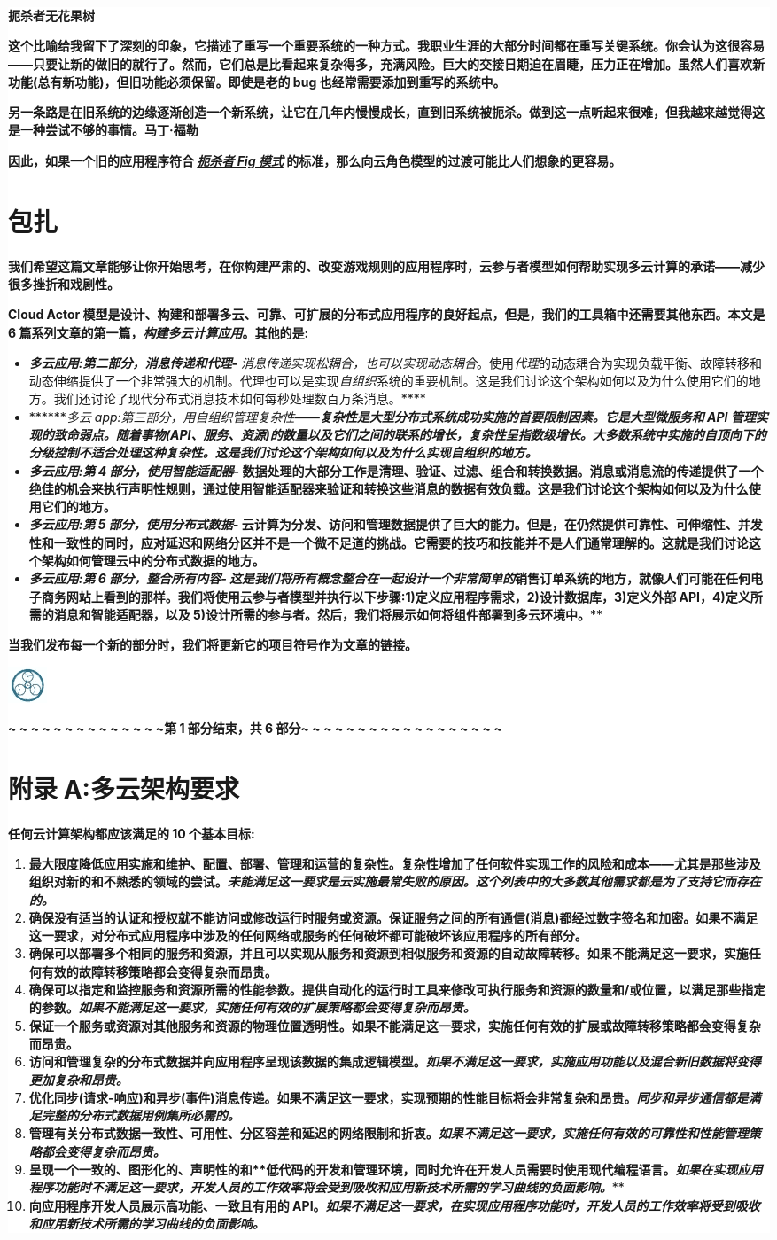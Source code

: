 ******扼杀者无花果树******

****这个比喻给我留下了深刻的印象，它描述了重写一个重要系统的一种方式。我职业生涯的大部分时间都在重写关键系统。你会认为这很容易——只要让新的做旧的就行了。然而，它们总是比看起来复杂得多，充满风险。巨大的交接日期迫在眉睫，压力正在增加。虽然人们喜欢新功能(总有新功能)，但旧功能必须保留。即使是老的 bug 也经常需要添加到重写的系统中。****

****另一条路是在旧系统的边缘逐渐创造一个新系统，让它在几年内慢慢成长，直到旧系统被扼杀。做到这一点听起来很难，但我越来越觉得这是一种尝试不够的事情。马丁·福勒****

****因此，如果一个旧的应用程序符合 [*扼杀者 Fig 模式*](https://docs.microsoft.com/en-us/azure/architecture/patterns/strangler-fig) 的标准，那么向云角色模型的过渡可能比人们想象的更容易。****

# ****包扎****

****我们希望这篇文章能够让你开始思考，在你构建严肃的、改变游戏规则的应用程序时，云参与者模型如何帮助实现多云计算的承诺——减少很多挫折和戏剧性。****

****Cloud Actor 模型是设计、构建和部署多云、可靠、可扩展的分布式应用程序的良好起点，但是，我们的工具箱中还需要其他东西。本文是 6 篇系列文章的第一篇，*构建多云计算应用*。其他的是:****

*   *******多云应用:第二部分，消息传递和代理-*** 消息传递实现*松耦合*，也可以实现*动态耦合*。使用*代理*的动态耦合为实现负载平衡、故障转移和动态伸缩提供了一个非常强大的机制。代理也可以是实现*自组织*系统的重要机制。这是我们讨论这个架构如何以及为什么使用它们的地方。我们还讨论了现代分布式消息技术如何每秒处理数百万条消息。****
*   *******多云 app:第三部分，用自组织管理复杂性——***复杂性是大型分布式系统成功实施的首要限制因素。它是大型微服务和 API 管理实现的致命弱点。随着事物(API、服务、资源)的数量以及它们之间的联系的增长，复杂性呈指数级增长。大多数系统中实施的自顶向下的分级控制不适合处理这种复杂性。这是我们讨论这个架构如何以及为什么实现自组织的地方。****
*   *******多云应用:第 4 部分，使用智能适配器-*** 数据处理的大部分工作是清理、验证、过滤、组合和转换数据。消息或消息流的传递提供了一个绝佳的机会来执行声明性规则，通过使用智能适配器来验证和转换这些消息的数据有效负载。这是我们讨论这个架构如何以及为什么使用它们的地方。****
*   *******多云应用:第 5 部分，使用分布式数据-*** 云计算为分发、访问和管理数据提供了巨大的能力。但是，在仍然提供可靠性、可伸缩性、并发性和一致性的同时，应对延迟和网络分区并不是一个微不足道的挑战。它需要的技巧和技能并不是人们通常理解的。这就是我们讨论这个架构如何管理云中的分布式数据的地方。****
*   *******多云应用:第 6 部分，整合所有内容-*** 这是我们将所有概念整合在一起设计一个*非常简单的*销售订单系统的地方，就像人们可能在任何电子商务网站上看到的那样。我们将使用云参与者模型并执行以下步骤:1)定义应用程序需求，2)设计数据库，3)定义外部 API，4)定义所需的消息和智能适配器，以及 5)设计所需的参与者。然后，我们将展示如何将组件部署到多云环境中。****

****当我们发布每一个新的部分时，我们将更新它的项目符号作为文章的链接。****

****![](img/d613665119b98ee3fe1506a17f155ea3.png)****

******~ ~ ~ ~ ~ ~ ~ ~ ~ ~ ~ ~ ~ ~第 1 部分结束，共 6 部分~ ~ ~ ~ ~ ~ ~ ~ ~ ~ ~ ~ ~ ~ ~ ~ ~ ~******

# ****附录 A:多云架构要求****

****任何云计算架构都应该满足的 10 个基本目标:****

1.  ******最大限度降低应用实施和维护、配置、部署、管理和运营的复杂性**。复杂性增加了任何软件实现工作的风险和成本——尤其是那些涉及组织对新的和不熟悉的领域的尝试。*未能满足这一要求是云实施最常失败的原因。这个列表中的大多数其他需求都是为了支持它而存在的。*****
2.  ****确保没有适当的**认证和授权**就不能访问或修改运行时服务或资源。保证服务之间的所有通信(消息)都经过数字签名和加密。如果不满足这一要求，对分布式应用程序中涉及的任何网络或服务的任何破坏都可能破坏该应用程序的所有部分。****
3.  ****确保可以部署多个相同的服务和资源，并且可以实现从服务和资源到相似服务和资源的自动故障转移。如果不能满足这一要求，实施任何有效的故障转移策略都会变得复杂而昂贵。****
4.  ****确保可以指定和监控服务和资源所需的**性能**参数。提供自动化的运行时工具来修改可执行服务和资源的数量和/或位置，以满足那些指定的参数。*如果不能满足这一要求，实施任何有效的扩展策略都会变得复杂而昂贵。*****
5.  ****保证一个服务或资源对其他服务和资源的物理**位置透明性**。如果不能满足这一要求，实施任何有效的扩展或故障转移策略都会变得复杂而昂贵。****
6.  ****访问和**管理复杂的分布式数据**并向应用程序呈现该数据的集成逻辑模型。*如果不满足这一要求，实施应用功能以及混合新旧数据将变得更加复杂和昂贵。*****
7.  ****优化同步(请求-响应)和异步(事件)消息传递。如果不满足这一要求，实现预期的性能目标将会非常复杂和昂贵。*同步和异步通信都是满足完整的分布式数据用例集所必需的。*****
8.  ******管理有关分布式数据一致性、可用性、分区容差和延迟的网络限制和折衷**。*如果不满足这一要求，实施任何有效的可靠性和性能管理策略都会变得复杂而昂贵。*****
9.  ****呈现一个一致的、图形化的、声明性的和**低代码的开发和管理环境，同时允许在开发人员需要时使用现代编程语言。*如果在实现应用程序功能时不满足这一要求，开发人员的工作效率将会受到吸收和应用新技术所需的学习曲线的负面影响。*******
10.  ****向应用程序开发人员展示高功能、一致且**有用的 API**。*如果不满足这一要求，在实现应用程序功能时，开发人员的工作效率将受到吸收和应用新技术所需的学习曲线的负面影响。*****
